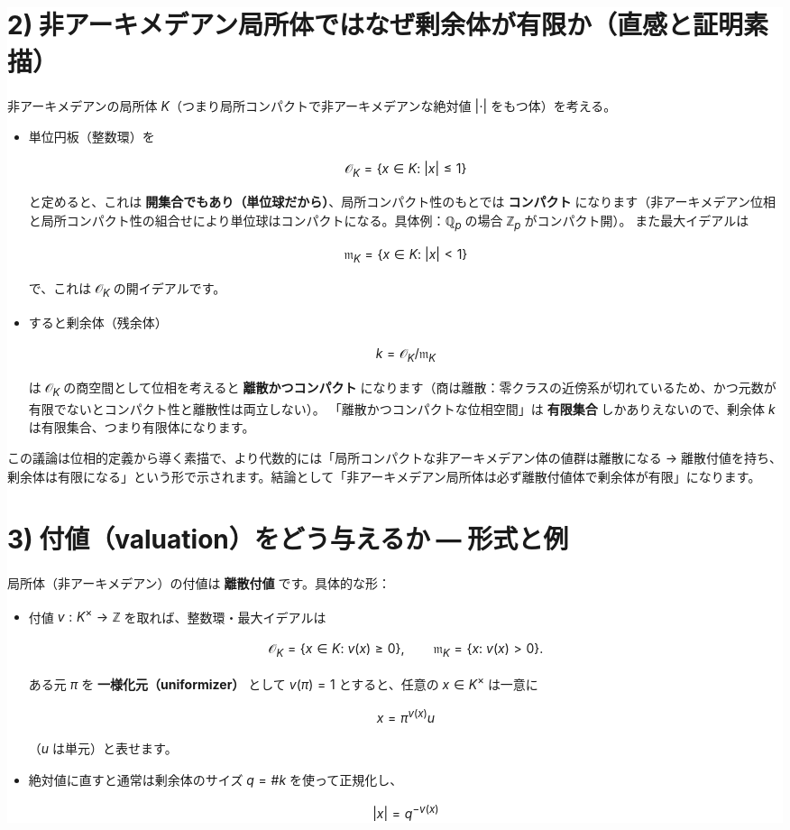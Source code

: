 # 2) 非アーキメデアン局所体ではなぜ剰余体が有限か（直感と証明素描）

非アーキメデアンの局所体 $K$（つまり局所コンパクトで非アーキメデアンな絶対値 $|\cdot|$ をもつ体）を考える。

* 単位円板（整数環）を

  $$
  \mathcal{O}_K=\{x\in K:\ |x|\le1\}
  $$

  と定めると、これは **開集合でもあり（単位球だから）**、局所コンパクト性のもとでは **コンパクト** になります（非アーキメデアン位相と局所コンパクト性の組合せにより単位球はコンパクトになる。具体例：$\mathbb{Q}_p$ の場合 $\mathbb{Z}_p$ がコンパクト開）。
  また最大イデアルは

  $$
  \mathfrak{m}_K=\{x\in K:\ |x|<1\}
  $$

  で、これは $\mathcal{O}_K$ の開イデアルです。

* すると剰余体（残余体）

  $$
  k=\mathcal{O}_K/\mathfrak{m}_K
  $$

  は $\mathcal{O}_K$ の商空間として位相を考えると **離散かつコンパクト** になります（商は離散：零クラスの近傍系が切れているため、かつ元数が有限でないとコンパクト性と離散性は両立しない）。
  「離散かつコンパクトな位相空間」は **有限集合** しかありえないので、剰余体 $k$ は有限集合、つまり有限体になります。

この議論は位相的定義から導く素描で、より代数的には「局所コンパクトな非アーキメデアン体の値群は離散になる → 離散付値を持ち、剰余体は有限になる」という形で示されます。結論として「非アーキメデアン局所体は必ず離散付値体で剰余体が有限」になります。

# 3) 付値（valuation）をどう与えるか — 形式と例

局所体（非アーキメデアン）の付値は **離散付値** です。具体的な形：

* 付値 $v:K^\times\to\mathbb{Z}$ を取れば、整数環・最大イデアルは

  $$
  \mathcal{O}_K=\{x\in K:\ v(x)\ge0\},\qquad \mathfrak{m}_K=\{x:\ v(x)>0\}.
  $$

  ある元 $\pi$ を **一様化元（uniformizer）** として $v(\pi)=1$ とすると、任意の $x\in K^\times$ は一意に

  $$
  x=\pi^{v(x)} u
  $$

  （$u$ は単元）と表せます。

* 絶対値に直すと通常は剰余体のサイズ $q=\#k$ を使って正規化し、

  $$
  |x|=q^{-v(x)}
  $$
